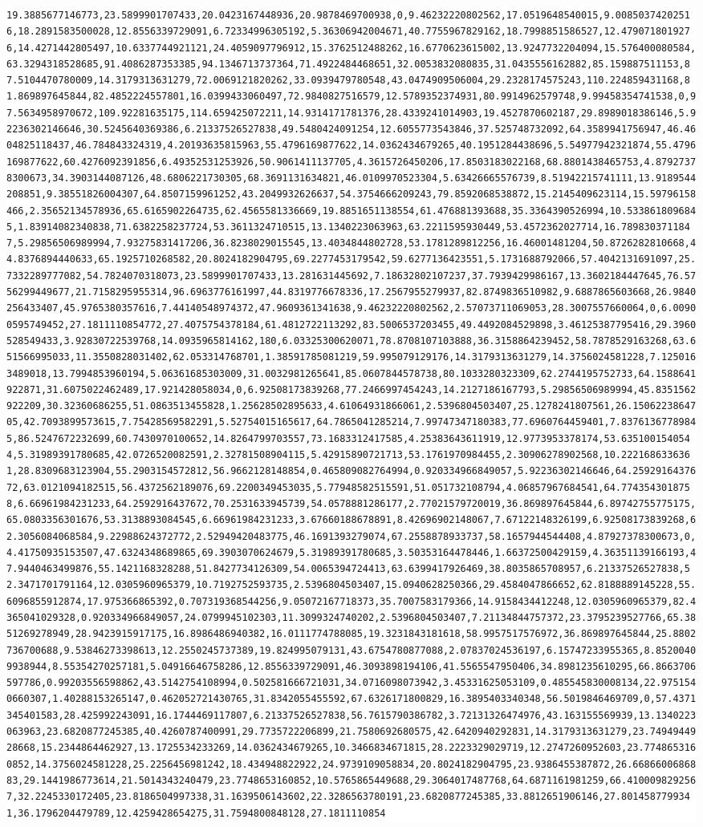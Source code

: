 ```{=html}
19.3885677146773,23.5899901707433,20.0423167448936,20.9878469700938,0,9.46232220802562,17.0519648540015,9.00850374202516,18.2891583500028,12.8556339729091,6.72334996305192,5.36306942004671,40.7755967829162,18.7998851586527,12.4790718019276,14.4271442805497,10.6337744921121,24.4059097796912,15.3762512488262,16.6770623615002,13.9247732204094,15.576400080584,63.3294318528685,91.4086287353385,94.1346713737364,71.4922484468651,32.0053832080835,31.0435556162882,85.159887511153,87.5104470780009,14.3179313631279,72.0069121820262,33.0939479780548,43.0474909506004,29.2328174575243,110.224859431168,81.869897645844,82.4852224557801,16.0399433060497,72.9840827516579,12.5789352374931,80.9914962579748,9.99458354741538,0,97.5634958970672,109.92281635175,114.659425072211,14.9314171781376,28.4339241014903,19.4527870602187,29.8989018386146,5.92236302146646,30.5245640369386,6.21337526527838,49.5480424091254,12.6055773543846,37.525748732092,64.3589941756947,46.4604825118437,46.784843324319,4.20193635815963,55.4796169877622,14.0362434679265,40.1951284438696,5.54977942321874,55.4796169877622,60.4276092391856,6.49352531253926,50.9061411137705,4.3615726450206,17.8503183022168,68.8801438465753,4.87927378300673,34.3903144087126,48.6806221730305,68.3691131634821,46.0109970523304,5.63426665576739,8.51942215741111,13.9189544208851,9.38551826004307,64.8507159961252,43.2049932626637,54.3754666209243,79.8592068538872,15.2145409623114,15.59796158466,2.35652134578936,65.6165902264735,62.4565581336669,19.8851651138554,61.476881393688,35.3364390526994,10.5338618096845,1.83914082340838,71.6382258237724,53.3611324710515,13.1340223063963,63.2211595930449,53.4572362027714,16.7898303711847,5.29856506989994,7.93275831417206,36.8238029015545,13.4034844802728,53.1781289812256,16.46001481204,50.8726282810668,44.8376894440633,65.1925710268582,20.8024182904795,69.2277453179542,59.6277136423551,5.1731688792066,57.4042131691097,25.7332289777082,54.7824070318073,23.5899901707433,13.281631445692,7.18632802107237,37.7939429986167,13.3602184447645,76.5756299449677,21.7158295955314,96.6963776161997,44.8319776678336,17.2567955279937,82.8749836510982,9.6887865603668,26.9840256433407,45.9765380357616,7.44140548974372,47.9609361341638,9.46232220802562,2.57073711069053,28.3007557660064,0,6.00900595749452,27.1811110854772,27.4075754378184,61.4812722113292,83.5006537203455,49.4492084529898,3.46125387795416,29.3960528549433,3.92830722539768,14.0935965814162,180,6.03325300620071,78.8708107103888,36.3158864239452,58.7878529163268,63.651566995033,11.3550828031402,62.053314768701,1.38591785081219,59.995079129176,14.3179313631279,14.3756024581228,7.1250163489018,13.7994853960194,5.06361685303009,31.0032981265641,85.0607844578738,80.1033280323309,62.2744195752733,64.1588641922871,31.6075022462489,17.921428058034,0,6.92508173839268,77.2466997454243,14.2127186167793,5.29856506989994,45.8351562922209,30.32360686255,51.0863513455828,1.25628502895633,4.61064931866061,2.5396804503407,25.1278241807561,26.1506223864705,42.7093899573615,7.75428569582291,5.52754015165617,64.7865041285214,7.99747347180383,77.6960764459401,7.83761367789845,86.5247672232699,60.7430970100652,14.8264799703557,73.1683312417585,4.25383643611919,12.9773953378174,53.6351001540544,5.31989391780685,42.0726520082591,2.32781508904115,5.42915890721713,53.1761970984455,2.30906278902568,10.2221686336361,28.8309683123904,55.2903154572812,56.9662128148854,0.465809082764994,0.920334966849057,5.92236302146646,64.2592916437672,63.0121094182515,56.4372562189076,69.2200349453035,5.77948582515591,51.051732108794,4.06857967684541,64.7743543018758,6.66961984231233,64.2592916437672,70.2531633945739,54.0578881286177,2.77021579720019,36.869897645844,6.89742755775175,65.0803356301676,53.3138893084545,6.66961984231233,3.67660188678891,8.42696902148067,7.67122148326199,6.92508173839268,62.3056084068584,9.22988624372772,2.52949420483775,46.1691393279074,67.2558878933737,58.1657944544408,4.87927378300673,0,4.41750935153507,47.6324348689865,69.3903070624679,5.31989391780685,3.50353164478446,1.66372500429159,4.36351139166193,47.9440463499876,55.1421168328288,51.8427734126309,54.0065394724413,63.6399417926469,38.8035865708957,6.21337526527838,52.3471701791164,12.0305960965379,10.7192752593735,2.5396804503407,15.0940628250366,29.4584047866652,62.8188889145228,55.6096855912874,17.975366865392,0.707319368544256,9.05072167718373,35.7007583179366,14.9158434412248,12.0305960965379,82.4365041029328,0.920334966849057,24.0799945102303,11.3099324740202,2.5396804503407,7.21134844757372,23.3795239527766,65.3851269278949,28.9423915917175,16.8986486940382,16.0111774788085,19.3231843181618,58.9957517576972,36.869897645844,25.8802736700688,9.53846273398613,12.2550245737389,19.824995079131,43.6754780877088,2.07837024536197,6.15747233955365,8.85200409938944,8.55354270257181,5.04916646758286,12.8556339729091,46.3093898194106,41.5565547950406,34.8981235610295,66.8663706597786,0.99203556598862,43.5142754108994,0.502581666721031,34.0716098073942,3.45331625053109,0.485545830008134,22.9751540660307,1.40288153265147,0.462052721430765,31.8342055455592,67.6326171800829,16.3895403340348,56.5019846469709,0,57.4371345401583,28.425992243091,16.1744469117807,6.21337526527838,56.7615790386782,3.72131326474976,43.163155569939,13.1340223063963,23.6820877245385,40.4260787400991,29.7735722206899,21.7580692680575,42.6420940292831,14.3179313631279,23.7494944928668,15.2344864462927,13.1725534233269,14.0362434679265,10.3466834671815,28.2223329029719,12.2747260952603,23.7748653160852,14.3756024581228,25.2256456981242,18.434948822922,24.9739109058834,20.8024182904795,23.9386455387872,26.6686600686883,29.1441986773614,21.5014343240479,23.7748653160852,10.5765865449688,29.3064017487768,64.6871161981259,66.4100098292567,32.2245330172405,23.8186504997338,31.1639506143602,22.3286563780191,23.6820877245385,33.8812651906146,27.8014587799341,36.1796204479789,12.4259428654275,31.7594800848128,27.1811110854
```